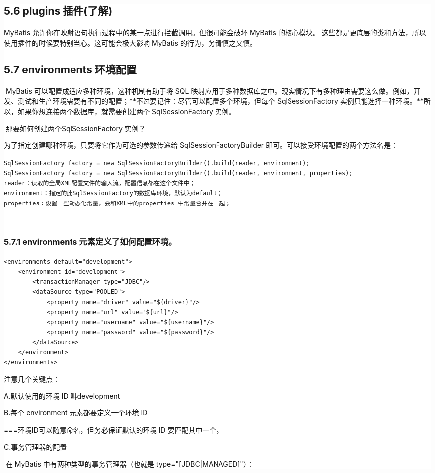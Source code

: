 



## 5.6 plugins 插件(了解)

MyBatis 允许你在映射语句执行过程中的某一点进行拦截调用。但很可能会破坏 MyBatis 的核心模块。 这些都是更底层的类和方法，所以使用插件的时候要特别当心。这可能会极大影响 MyBatis 的行为，务请慎之又慎。





## 5.7 environments 环境配置

​        MyBatis 可以配置成适应多种环境，这种机制有助于将 SQL 映射应用于多种数据库之中。现实情况下有多种理由需要这么做。例如，开发、测试和生产环境需要有不同的配置；**不过要记住：尽管可以配置多个环境，但每个 SqlSessionFactory 实例只能选择一种环境。**所以，如果你想连接两个数据库，就需要创建两个 SqlSessionFactory 实例。

​        那要如何创建两个SqlSessionFactory 实例？

为了指定创建哪种环境，只要将它作为可选的参数传递给 SqlSessionFactoryBuilder 即可。可以接受环境配置的两个方法名是： 

```
SqlSessionFactory factory = new SqlSessionFactoryBuilder().build(reader, environment);
SqlSessionFactory factory = new SqlSessionFactoryBuilder().build(reader, environment, properties);
reader：读取的全局XML配置文件的输入流，配置信息都在这个文件中；
environment：指定的此SqlSessionFactory的数据库环境，默认为default；
properties：设置一些动态化常量，会和XML中的properties 中常量合并在一起；
```

​        

### 	5.7.1 environments 元素定义了如何配置环境。

```
<environments default="development">
    <environment id="development">
        <transactionManager type="JDBC"/>
        <dataSource type="POOLED">
            <property name="driver" value="${driver}"/>
            <property name="url" value="${url}"/>
            <property name="username" value="${username}"/>
            <property name="password" value="${password}"/>
        </dataSource>
    </environment>
</environments>
```

注意几个关键点：

A.默认使用的环境 ID 叫development

B.每个 environment 元素都要定义一个环境 ID

===环境ID可以随意命名，但务必保证默认的环境 ID 要匹配其中一个。 

C.事务管理器的配置

​    在 MyBatis 中有两种类型的事务管理器（也就是 type="[JDBC|MANAGED]"）：

